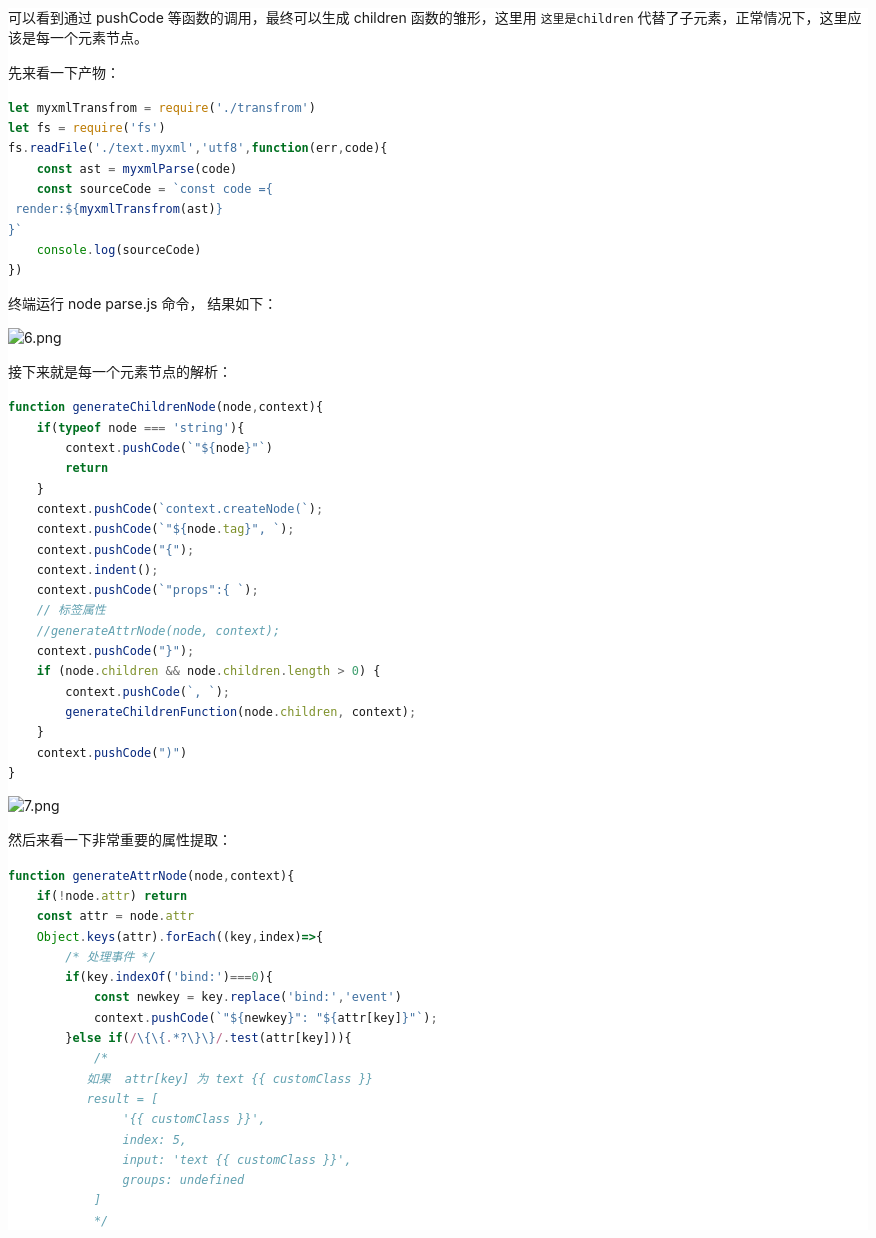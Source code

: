 可以看到通过 pushCode 等函数的调用，最终可以生成 children 函数的雏形，这里用 `这里是children` 代替了子元素，正常情况下，这里应该是每一个元素节点。

先来看一下产物：

```js
let myxmlTransfrom = require('./transfrom')
let fs = require('fs')
fs.readFile('./text.myxml','utf8',function(err,code){
    const ast = myxmlParse(code)
    const sourceCode = `const code ={ 
 render:${myxmlTransfrom(ast)}  
}`
    console.log(sourceCode)
})
```

终端运行 node parse.js 命令， 结果如下：

![6.png](https://p1-juejin.byteimg.com/tos-cn-i-k3u1fbpfcp/590d634f7d304e1886421488520e6d28~tplv-k3u1fbpfcp-jj-mark:1600:0:0:0:q75.image#?w=475&h=93&s=9638&e=png&b=1d1d1d)

接下来就是每一个元素节点的解析：

```js
function generateChildrenNode(node,context){
    if(typeof node === 'string'){
        context.pushCode(`"${node}"`)
        return
    }
    context.pushCode(`context.createNode(`);
    context.pushCode(`"${node.tag}", `);
    context.pushCode("{");
    context.indent();
    context.pushCode(`"props":{ `);
    // 标签属性
    //generateAttrNode(node, context);
    context.pushCode("}");
    if (node.children && node.children.length > 0) {
        context.pushCode(`, `);
        generateChildrenFunction(node.children, context);
    }
    context.pushCode(")")
}
```

![7.png](https://p9-juejin.byteimg.com/tos-cn-i-k3u1fbpfcp/22210170a03648bf936e92c0d037eef9~tplv-k3u1fbpfcp-jj-mark:1600:0:0:0:q75.image#?w=549&h=261&s=27581&e=png&b=1d1d1d)

然后来看一下非常重要的属性提取：

```js
function generateAttrNode(node,context){
    if(!node.attr) return 
    const attr = node.attr
    Object.keys(attr).forEach((key,index)=>{
        /* 处理事件 */
        if(key.indexOf('bind:')===0){
            const newkey = key.replace('bind:','event')
            context.pushCode(`"${newkey}": "${attr[key]}"`);
        }else if(/\{\{.*?\}\}/.test(attr[key])){
            /*
           如果  attr[key] 为 text {{ customClass }}
           result = [
                '{{ customClass }}',
                index: 5,
                input: 'text {{ customClass }}',
                groups: undefined
            ]
            */
```